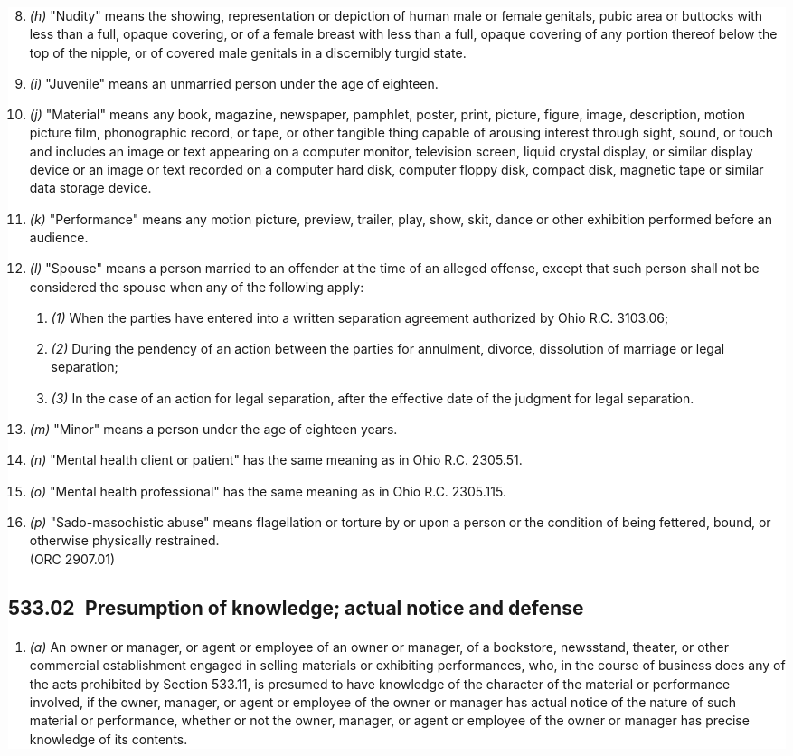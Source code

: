 8. _(h)_ "Nudity" means the showing, representation or depiction of human male
or female genitals, pubic area or buttocks with less than a full, opaque
covering, or of a female breast with less than a full, opaque covering of any
portion thereof below the top of the nipple, or of covered male genitals in a
discernibly turgid state.

9. _(i)_ "Juvenile" means an unmarried person under the age of eighteen.

10. _(j)_ "Material" means any book, magazine, newspaper, pamphlet, poster,
print, picture, figure, image, description, motion picture film, phonographic
record, or tape, or other tangible thing capable of arousing interest through
sight, sound, or touch and includes an image or text appearing on a computer
monitor, television screen, liquid crystal display, or similar display device or
an image or text recorded on a computer hard disk, computer floppy disk, compact
disk, magnetic tape or similar data storage device.

11. _(k)_ "Performance" means any motion picture, preview, trailer, play, show,
skit, dance or other exhibition performed before an audience.

12. _(l)_ "Spouse" means a person married to an offender at the time of an
alleged offense, except that such person shall not be considered the spouse when
any of the following apply:

    1. _(1)_ When the parties have entered into a written separation agreement
    authorized by Ohio R.C. 3103.06;

    2. _(2)_ During the pendency of an action between the parties for annulment,
    divorce, dissolution of marriage or legal separation;

    3. _(3)_ In the case of an action for legal separation, after the effective
    date of the judgment for legal separation.

13. _(m)_ "Minor" means a person under the age of eighteen years.

14. _(n)_ "Mental health client or patient" has the same meaning as in Ohio R.C.
2305.51.

15. _(o)_ "Mental health professional" has the same meaning as in Ohio R.C.
2305.115.

16. _(p)_ "Sado-masochistic abuse" means flagellation or torture by or upon a
person or the condition of being fettered, bound, or otherwise physically
restrained.\
(ORC 2907.01)

## 533.02   Presumption of knowledge; actual notice and defense

1. _(a)_ An owner or manager, or agent or employee of an owner or manager, of a
bookstore, newsstand, theater, or other commercial establishment engaged in
selling materials or exhibiting performances, who, in the course of business
does any of the acts prohibited by Section 533.11, is presumed to have knowledge
of the character of the material or performance involved, if the owner, manager,
or agent or employee of the owner or manager has actual notice of the nature of
such material or performance, whether or not the owner, manager, or agent or
employee of the owner or manager has precise knowledge of its contents.
